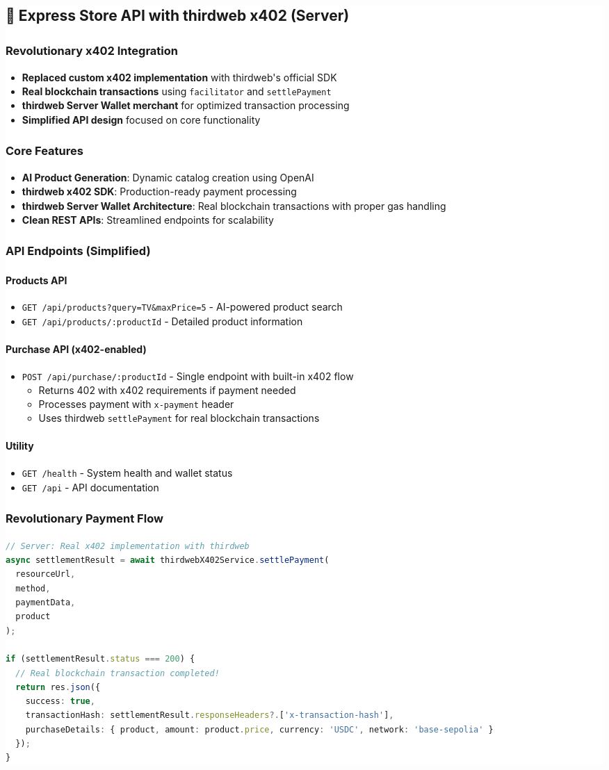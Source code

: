 ## 🏪 Express Store API with thirdweb x402 (Server)

### Revolutionary x402 Integration
- **Replaced custom x402 implementation** with thirdweb's official SDK
- **Real blockchain transactions** using `facilitator` and `settlePayment`
- **thirdweb Server Wallet merchant** for optimized transaction processing
- **Simplified API design** focused on core functionality

### Core Features
- **AI Product Generation**: Dynamic catalog creation using OpenAI
- **thirdweb x402 SDK**: Production-ready payment processing
- **thirdweb Server Wallet Architecture**: Real blockchain transactions with proper gas handling
- **Clean REST APIs**: Streamlined endpoints for scalability

### API Endpoints (Simplified)

#### Products API
- `GET /api/products?query=TV&maxPrice=5` - AI-powered product search
- `GET /api/products/:productId` - Detailed product information

#### Purchase API (x402-enabled)
- `POST /api/purchase/:productId` - Single endpoint with built-in x402 flow
  - Returns 402 with x402 requirements if payment needed
  - Processes payment with `x-payment` header
  - Uses thirdweb `settlePayment` for real blockchain transactions

#### Utility
- `GET /health` - System health and wallet status
- `GET /api` - API documentation

### Revolutionary Payment Flow
```typescript
// Server: Real x402 implementation with thirdweb
async settlementResult = await thirdwebX402Service.settlePayment(
  resourceUrl,
  method,
  paymentData,
  product
);

if (settlementResult.status === 200) {
  // Real blockchain transaction completed!
  return res.json({
    success: true,
    transactionHash: settlementResult.responseHeaders?.['x-transaction-hash'],
    purchaseDetails: { product, amount: product.price, currency: 'USDC', network: 'base-sepolia' }
  });
}
```
